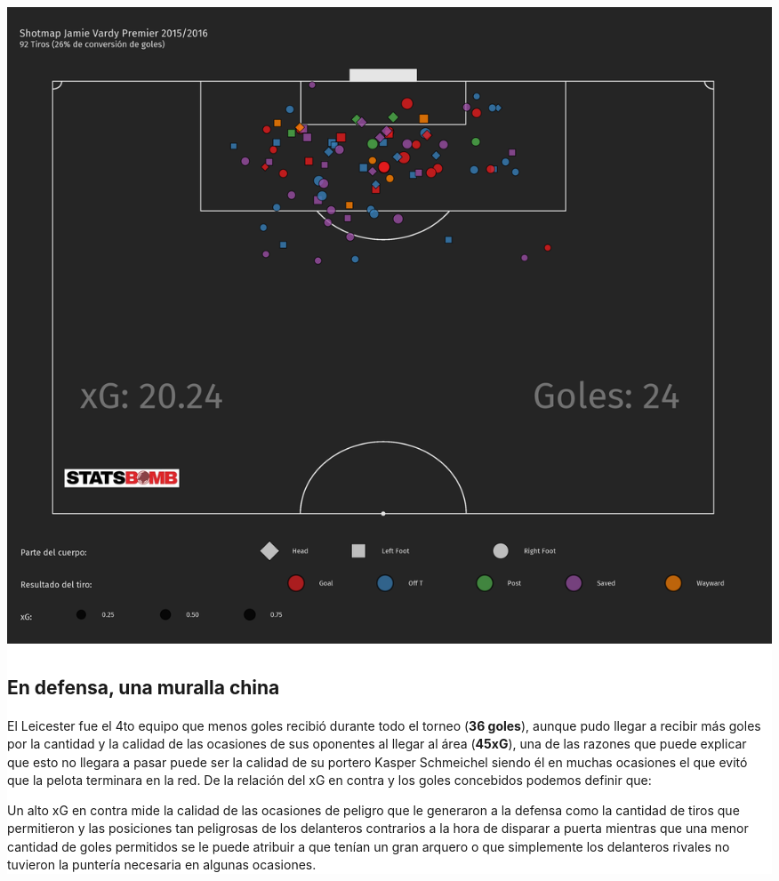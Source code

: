 ![](graficos/shotmap_vardy.png)

## En defensa, una muralla china

El Leicester fue el 4to equipo que menos goles recibió durante todo el torneo (**36 goles**), aunque pudo llegar a recibir más goles por la cantidad y la calidad de las ocasiones de sus oponentes al llegar al área (**45xG**), una de las razones que puede explicar que esto no llegara a pasar puede ser la calidad de su portero Kasper Schmeichel siendo él en muchas ocasiones el que evitó que la pelota terminara en la red. De la relación del xG en contra y los goles concebidos podemos definir que:

Un alto xG en contra mide la calidad de las ocasiones de peligro que le generaron a la defensa como la cantidad de tiros que permitieron y las posiciones tan peligrosas de los delanteros contrarios a la hora de disparar a puerta mientras que una menor cantidad de goles permitidos se le puede atribuir a que tenían un gran arquero o que simplemente los delanteros rivales no tuvieron la puntería necesaria en algunas ocasiones. 
